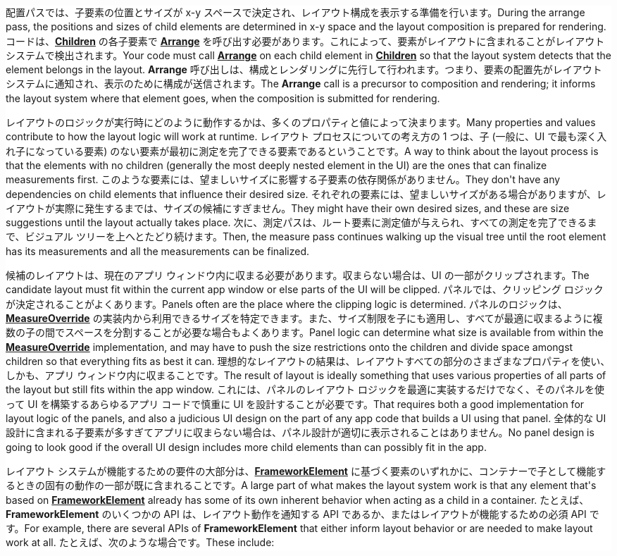 <span data-ttu-id="f6aa8-154">配置パスでは、子要素の位置とサイズが x-y スペースで決定され、レイアウト構成を表示する準備を行います。</span><span class="sxs-lookup"><span data-stu-id="f6aa8-154">During the arrange pass, the positions and sizes of child elements are determined in x-y space and the layout composition is prepared for rendering.</span></span> <span data-ttu-id="f6aa8-155">コードは、[**Children**](https://msdn.microsoft.com/library/windows/apps/br227514) の各子要素で [**Arrange**](https://msdn.microsoft.com/library/windows/apps/br208914) を呼び出す必要があります。これによって、要素がレイアウトに含まれることがレイアウト システムで検出されます。</span><span class="sxs-lookup"><span data-stu-id="f6aa8-155">Your code must call [**Arrange**](https://msdn.microsoft.com/library/windows/apps/br208914) on each child element in [**Children**](https://msdn.microsoft.com/library/windows/apps/br227514) so that the layout system detects that the element belongs in the layout.</span></span> <span data-ttu-id="f6aa8-156">**Arrange** 呼び出しは、構成とレンダリングに先行して行われます。つまり、要素の配置先がレイアウト システムに通知され、表示のために構成が送信されます。</span><span class="sxs-lookup"><span data-stu-id="f6aa8-156">The **Arrange** call is a precursor to composition and rendering; it informs the layout system where that element goes, when the composition is submitted for rendering.</span></span>

<span data-ttu-id="f6aa8-157">レイアウトのロジックが実行時にどのように動作するかは、多くのプロパティと値によって決まります。</span><span class="sxs-lookup"><span data-stu-id="f6aa8-157">Many properties and values contribute to how the layout logic will work at runtime.</span></span> <span data-ttu-id="f6aa8-158">レイアウト プロセスについての考え方の 1 つは、子 (一般に、UI で最も深く入れ子になっている要素) のない要素が最初に測定を完了できる要素であるということです。</span><span class="sxs-lookup"><span data-stu-id="f6aa8-158">A way to think about the layout process is that the elements with no children (generally the most deeply nested element in the UI) are the ones that can finalize measurements first.</span></span> <span data-ttu-id="f6aa8-159">このような要素には、望ましいサイズに影響する子要素の依存関係がありません。</span><span class="sxs-lookup"><span data-stu-id="f6aa8-159">They don't have any dependencies on child elements that influence their desired size.</span></span> <span data-ttu-id="f6aa8-160">それぞれの要素には、望ましいサイズがある場合がありますが、レイアウトが実際に発生するまでは、サイズの候補にすぎません。</span><span class="sxs-lookup"><span data-stu-id="f6aa8-160">They might have their own desired sizes, and these are size suggestions until the layout actually takes place.</span></span> <span data-ttu-id="f6aa8-161">次に、測定パスは、ルート要素に測定値が与えられ、すべての測定を完了できるまで、ビジュアル ツリーを上へとたどり続けます。</span><span class="sxs-lookup"><span data-stu-id="f6aa8-161">Then, the measure pass continues walking up the visual tree until the root element has its measurements and all the measurements can be finalized.</span></span>

<span data-ttu-id="f6aa8-162">候補のレイアウトは、現在のアプリ ウィンドウ内に収まる必要があります。収まらない場合は、UI の一部がクリップされます。</span><span class="sxs-lookup"><span data-stu-id="f6aa8-162">The candidate layout must fit within the current app window or else parts of the UI will be clipped.</span></span> <span data-ttu-id="f6aa8-163">パネルでは、クリッピング ロジックが決定されることがよくあります。</span><span class="sxs-lookup"><span data-stu-id="f6aa8-163">Panels often are the place where the clipping logic is determined.</span></span> <span data-ttu-id="f6aa8-164">パネルのロジックは、[**MeasureOverride**](https://msdn.microsoft.com/library/windows/apps/br208730) の実装内から利用できるサイズを特定できます。また、サイズ制限を子にも適用し、すべてが最適に収まるように複数の子の間でスペースを分割することが必要な場合もよくあります。</span><span class="sxs-lookup"><span data-stu-id="f6aa8-164">Panel logic can determine what size is available from within the [**MeasureOverride**](https://msdn.microsoft.com/library/windows/apps/br208730) implementation, and may have to push the size restrictions onto the children and divide space amongst children so that everything fits as best it can.</span></span> <span data-ttu-id="f6aa8-165">理想的なレイアウトの結果は、レイアウトすべての部分のさまざまなプロパティを使い、しかも、アプリ ウィンドウ内に収まることです。</span><span class="sxs-lookup"><span data-stu-id="f6aa8-165">The result of layout is ideally something that uses various properties of all parts of the layout but still fits within the app window.</span></span> <span data-ttu-id="f6aa8-166">これには、パネルのレイアウト ロジックを最適に実装するだけでなく、そのパネルを使って UI を構築するあらゆるアプリ コードで慎重に UI を設計することが必要です。</span><span class="sxs-lookup"><span data-stu-id="f6aa8-166">That requires both a good implementation for layout logic of the panels, and also a judicious UI design on the part of any app code that builds a UI using that panel.</span></span> <span data-ttu-id="f6aa8-167">全体的な UI 設計に含まれる子要素が多すぎてアプリに収まらない場合は、パネル設計が適切に表示されることはありません。</span><span class="sxs-lookup"><span data-stu-id="f6aa8-167">No panel design is going to look good if the overall UI design includes more child elements than can possibly fit in the app.</span></span>

<span data-ttu-id="f6aa8-168">レイアウト システムが機能するための要件の大部分は、[**FrameworkElement**](https://msdn.microsoft.com/library/windows/apps/br208706) に基づく要素のいずれかに、コンテナーで子として機能するときの固有の動作の一部が既に含まれることです。</span><span class="sxs-lookup"><span data-stu-id="f6aa8-168">A large part of what makes the layout system work is that any element that's based on [**FrameworkElement**](https://msdn.microsoft.com/library/windows/apps/br208706) already has some of its own inherent behavior when acting as a child in a container.</span></span> <span data-ttu-id="f6aa8-169">たとえば、**FrameworkElement** のいくつかの API は、レイアウト動作を通知する API であるか、またはレイアウトが機能するための必須 API です。</span><span class="sxs-lookup"><span data-stu-id="f6aa8-169">For example, there are several APIs of **FrameworkElement** that either inform layout behavior or are needed to make layout work at all.</span></span> <span data-ttu-id="f6aa8-170">たとえば、次のような場合です。</span><span class="sxs-lookup"><span data-stu-id="f6aa8-170">These include:</span></span>
